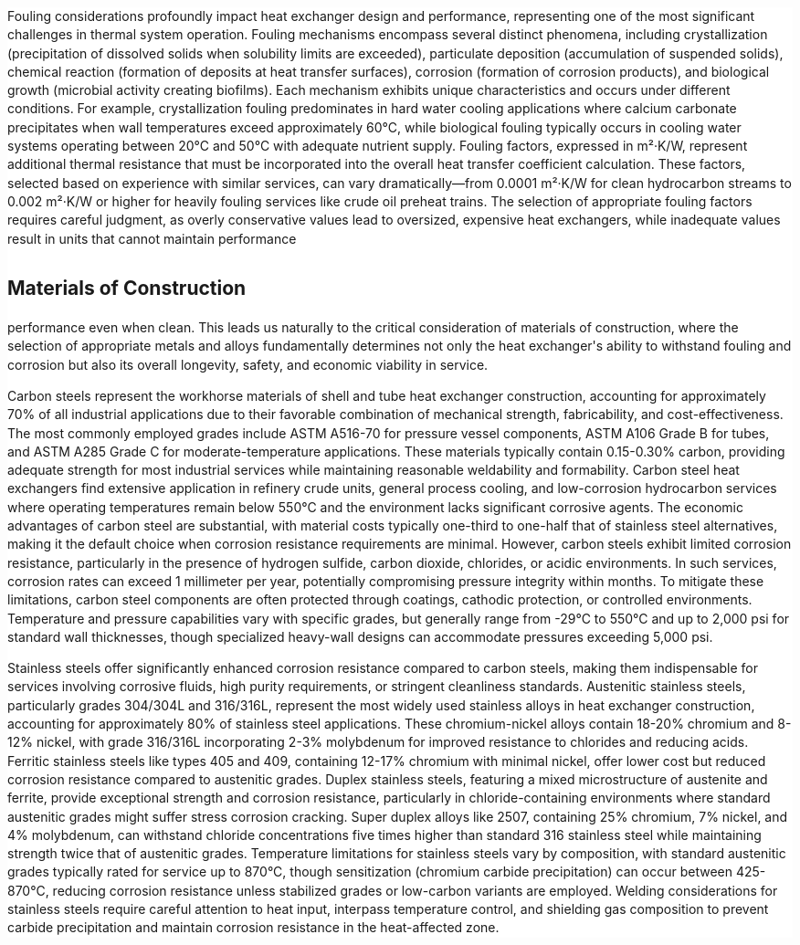 Fouling considerations profoundly impact heat exchanger design and performance, representing one of the most significant challenges in thermal system operation. Fouling mechanisms encompass several distinct phenomena, including crystallization (precipitation of dissolved solids when solubility limits are exceeded), particulate deposition (accumulation of suspended solids), chemical reaction (formation of deposits at heat transfer surfaces), corrosion (formation of corrosion products), and biological growth (microbial activity creating biofilms). Each mechanism exhibits unique characteristics and occurs under different conditions. For example, crystallization fouling predominates in hard water cooling applications where calcium carbonate precipitates when wall temperatures exceed approximately 60°C, while biological fouling typically occurs in cooling water systems operating between 20°C and 50°C with adequate nutrient supply. Fouling factors, expressed in m²·K/W, represent additional thermal resistance that must be incorporated into the overall heat transfer coefficient calculation. These factors, selected based on experience with similar services, can vary dramatically—from 0.0001 m²·K/W for clean hydrocarbon streams to 0.002 m²·K/W or higher for heavily fouling services like crude oil preheat trains. The selection of appropriate fouling factors requires careful judgment, as overly conservative values lead to oversized, expensive heat exchangers, while inadequate values result in units that cannot maintain performance

## Materials of Construction

performance even when clean. This leads us naturally to the critical consideration of materials of construction, where the selection of appropriate metals and alloys fundamentally determines not only the heat exchanger's ability to withstand fouling and corrosion but also its overall longevity, safety, and economic viability in service.

Carbon steels represent the workhorse materials of shell and tube heat exchanger construction, accounting for approximately 70% of all industrial applications due to their favorable combination of mechanical strength, fabricability, and cost-effectiveness. The most commonly employed grades include ASTM A516-70 for pressure vessel components, ASTM A106 Grade B for tubes, and ASTM A285 Grade C for moderate-temperature applications. These materials typically contain 0.15-0.30% carbon, providing adequate strength for most industrial services while maintaining reasonable weldability and formability. Carbon steel heat exchangers find extensive application in refinery crude units, general process cooling, and low-corrosion hydrocarbon services where operating temperatures remain below 550°C and the environment lacks significant corrosive agents. The economic advantages of carbon steel are substantial, with material costs typically one-third to one-half that of stainless steel alternatives, making it the default choice when corrosion resistance requirements are minimal. However, carbon steels exhibit limited corrosion resistance, particularly in the presence of hydrogen sulfide, carbon dioxide, chlorides, or acidic environments. In such services, corrosion rates can exceed 1 millimeter per year, potentially compromising pressure integrity within months. To mitigate these limitations, carbon steel components are often protected through coatings, cathodic protection, or controlled environments. Temperature and pressure capabilities vary with specific grades, but generally range from -29°C to 550°C and up to 2,000 psi for standard wall thicknesses, though specialized heavy-wall designs can accommodate pressures exceeding 5,000 psi.

Stainless steels offer significantly enhanced corrosion resistance compared to carbon steels, making them indispensable for services involving corrosive fluids, high purity requirements, or stringent cleanliness standards. Austenitic stainless steels, particularly grades 304/304L and 316/316L, represent the most widely used stainless alloys in heat exchanger construction, accounting for approximately 80% of stainless steel applications. These chromium-nickel alloys contain 18-20% chromium and 8-12% nickel, with grade 316/316L incorporating 2-3% molybdenum for improved resistance to chlorides and reducing acids. Ferritic stainless steels like types 405 and 409, containing 12-17% chromium with minimal nickel, offer lower cost but reduced corrosion resistance compared to austenitic grades. Duplex stainless steels, featuring a mixed microstructure of austenite and ferrite, provide exceptional strength and corrosion resistance, particularly in chloride-containing environments where standard austenitic grades might suffer stress corrosion cracking. Super duplex alloys like 2507, containing 25% chromium, 7% nickel, and 4% molybdenum, can withstand chloride concentrations five times higher than standard 316 stainless steel while maintaining strength twice that of austenitic grades. Temperature limitations for stainless steels vary by composition, with standard austenitic grades typically rated for service up to 870°C, though sensitization (chromium carbide precipitation) can occur between 425-870°C, reducing corrosion resistance unless stabilized grades or low-carbon variants are employed. Welding considerations for stainless steels require careful attention to heat input, interpass temperature control, and shielding gas composition to prevent carbide precipitation and maintain corrosion resistance in the heat-affected zone.
